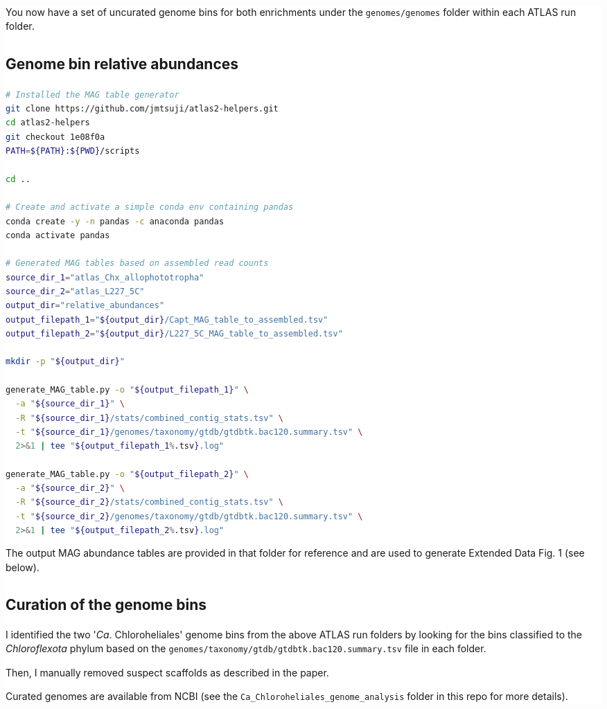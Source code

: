 You now have a set of uncurated genome bins for both enrichments under the `genomes/genomes` folder within each ATLAS run folder.


## Genome bin relative abundances
```bash
# Installed the MAG table generator
git clone https://github.com/jmtsuji/atlas2-helpers.git
cd atlas2-helpers
git checkout 1e08f0a
PATH=${PATH}:${PWD}/scripts

cd ..

# Create and activate a simple conda env containing pandas
conda create -y -n pandas -c anaconda pandas
conda activate pandas

# Generated MAG tables based on assembled read counts
source_dir_1="atlas_Chx_allophototropha"
source_dir_2="atlas_L227_5C"
output_dir="relative_abundances"
output_filepath_1="${output_dir}/Capt_MAG_table_to_assembled.tsv"
output_filepath_2="${output_dir}/L227_5C_MAG_table_to_assembled.tsv"

mkdir -p "${output_dir}"

generate_MAG_table.py -o "${output_filepath_1}" \
  -a "${source_dir_1}" \
  -R "${source_dir_1}/stats/combined_contig_stats.tsv" \
  -t "${source_dir_1}/genomes/taxonomy/gtdb/gtdbtk.bac120.summary.tsv" \
  2>&1 | tee "${output_filepath_1%.tsv}.log"

generate_MAG_table.py -o "${output_filepath_2}" \
  -a "${source_dir_2}" \
  -R "${source_dir_2}/stats/combined_contig_stats.tsv" \
  -t "${source_dir_2}/genomes/taxonomy/gtdb/gtdbtk.bac120.summary.tsv" \
  2>&1 | tee "${output_filepath_2%.tsv}.log"
```
The output MAG abundance tables are provided in that folder for reference and are used to generate Extended Data Fig. 1 (see below).

## Curation of the genome bins
I identified the two '_Ca_. Chloroheliales' genome bins from the above ATLAS run folders by looking for the bins classified to the _Chloroflexota_ phylum 
based on the `genomes/taxonomy/gtdb/gtdbtk.bac120.summary.tsv` file in each folder.

Then, I manually removed suspect scaffolds as described in the paper.

Curated genomes are available from NCBI (see the `Ca_Chloroheliales_genome_analysis` folder in this repo for more details).
